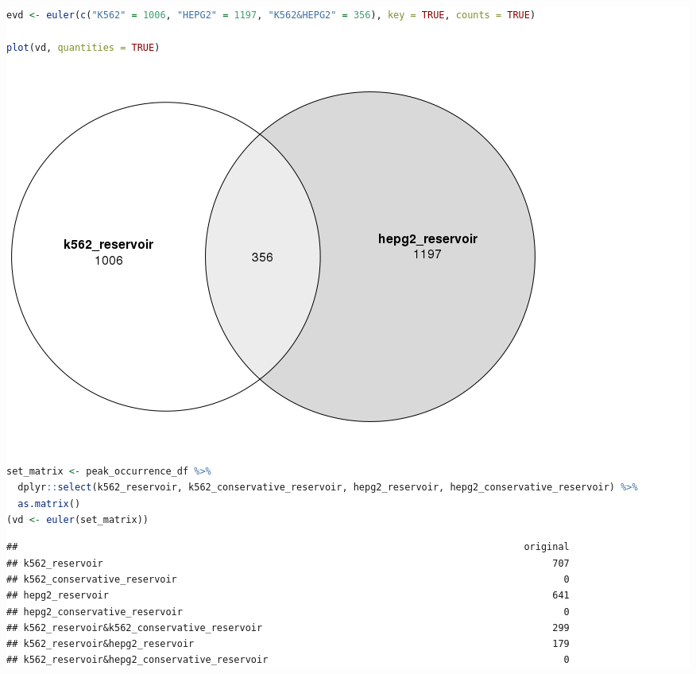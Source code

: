 ``` r
evd <- euler(c("K562" = 1006, "HEPG2" = 1197, "K562&HEPG2" = 356), key = TRUE, counts = TRUE)

plot(vd, quantities = TRUE)
```

![](conservative_reservoirs_files/figure-markdown_github/unnamed-chunk-4-1.png)

``` r
set_matrix <- peak_occurrence_df %>%
  dplyr::select(k562_reservoir, k562_conservative_reservoir, hepg2_reservoir, hepg2_conservative_reservoir) %>%
  as.matrix()
(vd <- euler(set_matrix))
```

    ##                                                                                         original
    ## k562_reservoir                                                                               707
    ## k562_conservative_reservoir                                                                    0
    ## hepg2_reservoir                                                                              641
    ## hepg2_conservative_reservoir                                                                   0
    ## k562_reservoir&k562_conservative_reservoir                                                   299
    ## k562_reservoir&hepg2_reservoir                                                               179
    ## k562_reservoir&hepg2_conservative_reservoir                                                    0